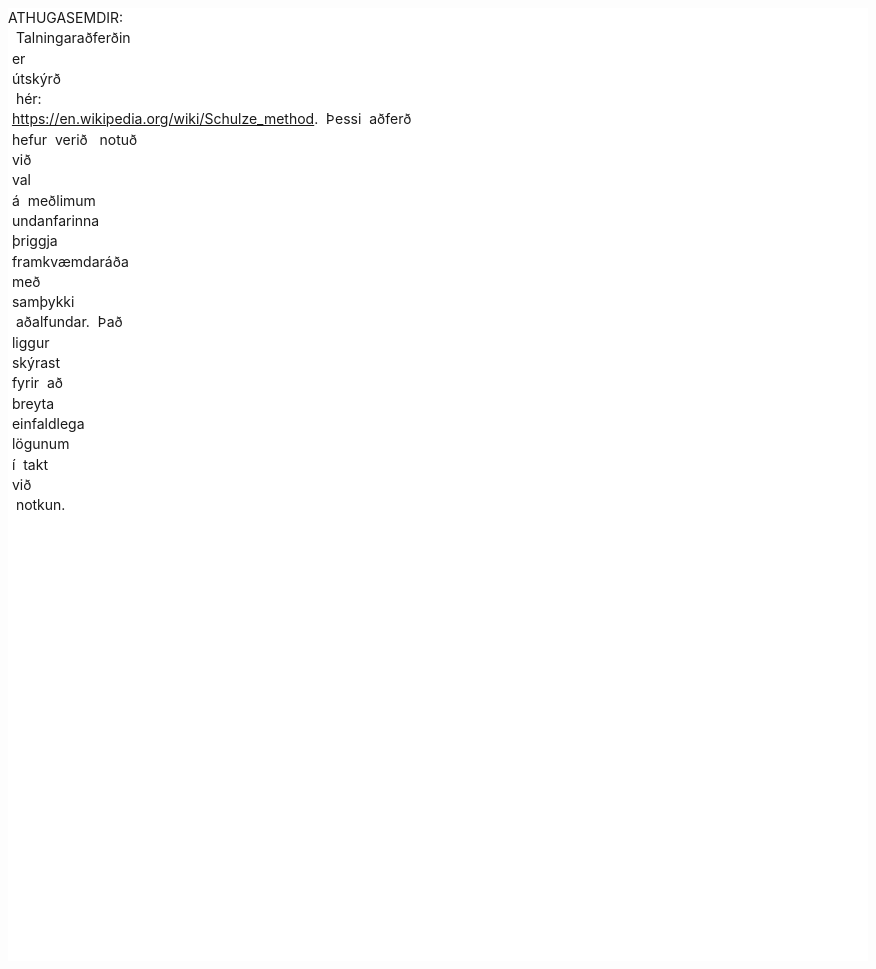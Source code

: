 ATHUGASEMDIR:	
  
Talningaraðferðin	
  er	
  útskýrð	
  
hér:	
  https://en.wikipedia.org/wiki/Schulze_method.	
  Þessi	
  aðferð	
  hefur	
  verið	
  
notuð	
  við	
  val	
  á	
  meðlimum	
  undanfarinna	
  þriggja	
  framkvæmdaráða	
  með	
  samþykki	
  
aðalfundar.	
  Það	
  liggur	
  skýrast	
  fyrir	
  að	
  breyta	
  einfaldlega	
  lögunum	
  í	
  takt	
  við	
  
notkun.	
  
	
  
	
  
	
  
	
  
	
  
	
  
	
  
	
  
	
  
	
  
	
  
	
  
	
  